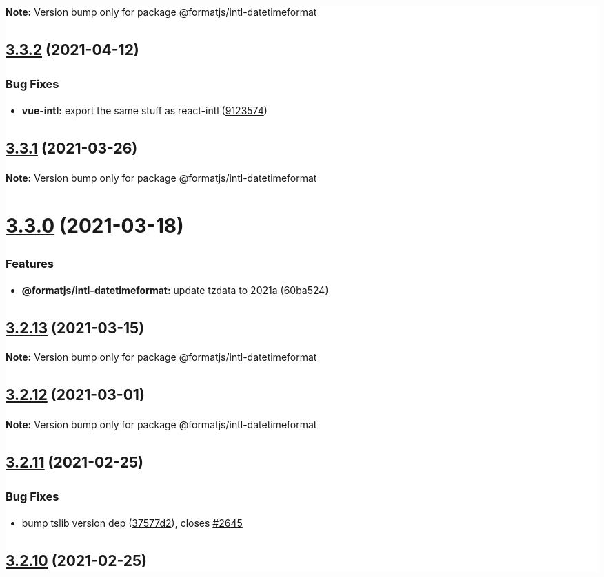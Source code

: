 **Note:** Version bump only for package @formatjs/intl-datetimeformat

## [3.3.2](https://github.com/formatjs/formatjs/compare/@formatjs/intl-datetimeformat@3.3.1...@formatjs/intl-datetimeformat@3.3.2) (2021-04-12)

### Bug Fixes

* **vue-intl:** export the same stuff as react-intl ([9123574](https://github.com/formatjs/formatjs/commit/9123574129641eef69795147a265c9c291d87da5))

## [3.3.1](https://github.com/formatjs/formatjs/compare/@formatjs/intl-datetimeformat@3.3.0...@formatjs/intl-datetimeformat@3.3.1) (2021-03-26)

**Note:** Version bump only for package @formatjs/intl-datetimeformat

# [3.3.0](https://github.com/formatjs/formatjs/compare/@formatjs/intl-datetimeformat@3.2.13...@formatjs/intl-datetimeformat@3.3.0) (2021-03-18)

### Features

* **@formatjs/intl-datetimeformat:** update tzdata to 2021a ([60ba524](https://github.com/formatjs/formatjs/commit/60ba5248c418fbea4f99dd1f5e6c0b385a7ec0b0))

## [3.2.13](https://github.com/formatjs/formatjs/compare/@formatjs/intl-datetimeformat@3.2.12...@formatjs/intl-datetimeformat@3.2.13) (2021-03-15)

**Note:** Version bump only for package @formatjs/intl-datetimeformat

## [3.2.12](https://github.com/formatjs/formatjs/compare/@formatjs/intl-datetimeformat@3.2.11...@formatjs/intl-datetimeformat@3.2.12) (2021-03-01)

**Note:** Version bump only for package @formatjs/intl-datetimeformat

## [3.2.11](https://github.com/formatjs/formatjs/compare/@formatjs/intl-datetimeformat@3.2.10...@formatjs/intl-datetimeformat@3.2.11) (2021-02-25)

### Bug Fixes

* bump tslib version dep ([37577d2](https://github.com/formatjs/formatjs/commit/37577d22bf28d23de1d8013ba0047cf221ad8840)), closes [#2645](https://github.com/formatjs/formatjs/issues/2645)

## [3.2.10](https://github.com/formatjs/formatjs/compare/@formatjs/intl-datetimeformat@3.2.9...@formatjs/intl-datetimeformat@3.2.10) (2021-02-25)
